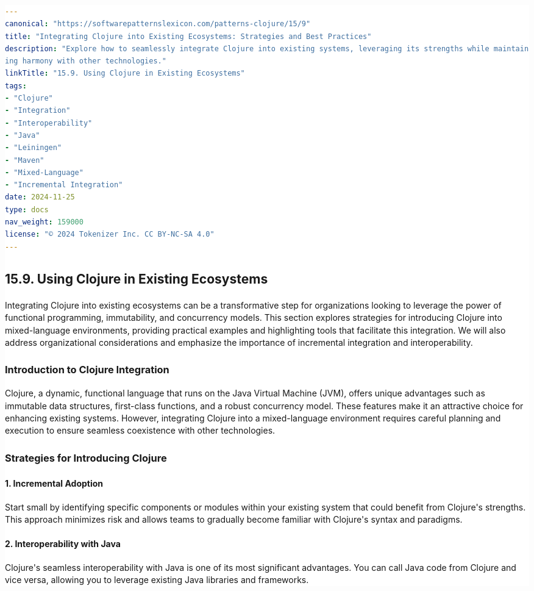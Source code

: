 ```yaml
---
canonical: "https://softwarepatternslexicon.com/patterns-clojure/15/9"
title: "Integrating Clojure into Existing Ecosystems: Strategies and Best Practices"
description: "Explore how to seamlessly integrate Clojure into existing systems, leveraging its strengths while maintaining harmony with other technologies."
linkTitle: "15.9. Using Clojure in Existing Ecosystems"
tags:
- "Clojure"
- "Integration"
- "Interoperability"
- "Java"
- "Leiningen"
- "Maven"
- "Mixed-Language"
- "Incremental Integration"
date: 2024-11-25
type: docs
nav_weight: 159000
license: "© 2024 Tokenizer Inc. CC BY-NC-SA 4.0"
---
```


## 15.9. Using Clojure in Existing Ecosystems

Integrating Clojure into existing ecosystems can be a transformative step for organizations looking to leverage the power of functional programming, immutability, and concurrency models. This section explores strategies for introducing Clojure into mixed-language environments, providing practical examples and highlighting tools that facilitate this integration. We will also address organizational considerations and emphasize the importance of incremental integration and interoperability.

### Introduction to Clojure Integration

Clojure, a dynamic, functional language that runs on the Java Virtual Machine (JVM), offers unique advantages such as immutable data structures, first-class functions, and a robust concurrency model. These features make it an attractive choice for enhancing existing systems. However, integrating Clojure into a mixed-language environment requires careful planning and execution to ensure seamless coexistence with other technologies.

### Strategies for Introducing Clojure

#### 1. Incremental Adoption

Start small by identifying specific components or modules within your existing system that could benefit from Clojure's strengths. This approach minimizes risk and allows teams to gradually become familiar with Clojure's syntax and paradigms.

#### 2. Interoperability with Java

Clojure's seamless interoperability with Java is one of its most significant advantages. You can call Java code from Clojure and vice versa, allowing you to leverage existing Java libraries and frameworks.
